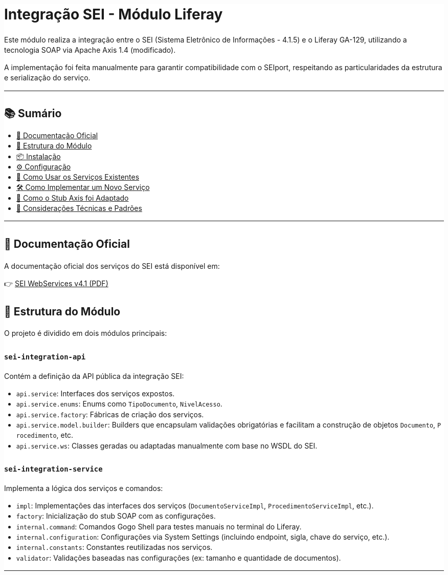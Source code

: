 # Integração SEI - Módulo Liferay

Este módulo realiza a integração entre o SEI (Sistema Eletrônico de Informações - 4.1.5) e o Liferay GA-129, 
utilizando a tecnologia SOAP via Apache Axis 1.4 (modificado). 

A implementação foi feita manualmente para garantir compatibilidade com o SEIport, respeitando as particularidades da 
estrutura e serialização do serviço.

---

## 📚 Sumário

- [📄 Documentação Oficial](#documentacao-oficial)
- [🧱 Estrutura do Módulo](#estrutura-do-modulo)
- [📦 Instalação](#instalacao)
- [⚙️ Configuração](#configuracao)
- [🚀 Como Usar os Serviços Existentes](#como-usar-os-servicos-existentes)
- [🛠️ Como Implementar um Novo Serviço](#como-implementar-um-novo-servico)
- [🔧 Como o Stub Axis foi Adaptado](#como-o-stub-axis-foi-adaptado)
- [🧠 Considerações Técnicas e Padrões](#consideracoes-tecnicas-e-padroes)

---

## 📄 Documentação Oficial

A documentação oficial dos serviços do SEI está disponível em:

👉 [SEI WebServices v4.1 (PDF)](SEI-WebServices-v4.1.pdf)

## 🧱 Estrutura do Módulo

O projeto é dividido em dois módulos principais:

### `sei-integration-api`

Contém a definição da API pública da integração SEI:

* `api.service`: Interfaces dos serviços expostos.
* `api.service.enums`: Enums como `TipoDocumento`, `NivelAcesso`.
* `api.service.factory`: Fábricas de criação dos serviços.
* `api.service.model.builder`: Builders que encapsulam validações obrigatórias e facilitam a construção de objetos `Documento`, `Procedimento`, etc.
* `api.service.ws`: Classes geradas ou adaptadas manualmente com base no WSDL do SEI.

### `sei-integration-service`

Implementa a lógica dos serviços e comandos:

* `impl`: Implementações das interfaces dos serviços (`DocumentoServiceImpl`, `ProcedimentoServiceImpl`, etc.).
* `factory`: Inicialização do stub SOAP com as configurações.
* `internal.command`: Comandos Gogo Shell para testes manuais no terminal do Liferay.
* `internal.configuration`: Configurações via System Settings (incluindo endpoint, sigla, chave do serviço, etc.).
* `internal.constants`: Constantes reutilizadas nos serviços.
* `validator`: Validações baseadas nas configurações (ex: tamanho e quantidade de documentos).

---